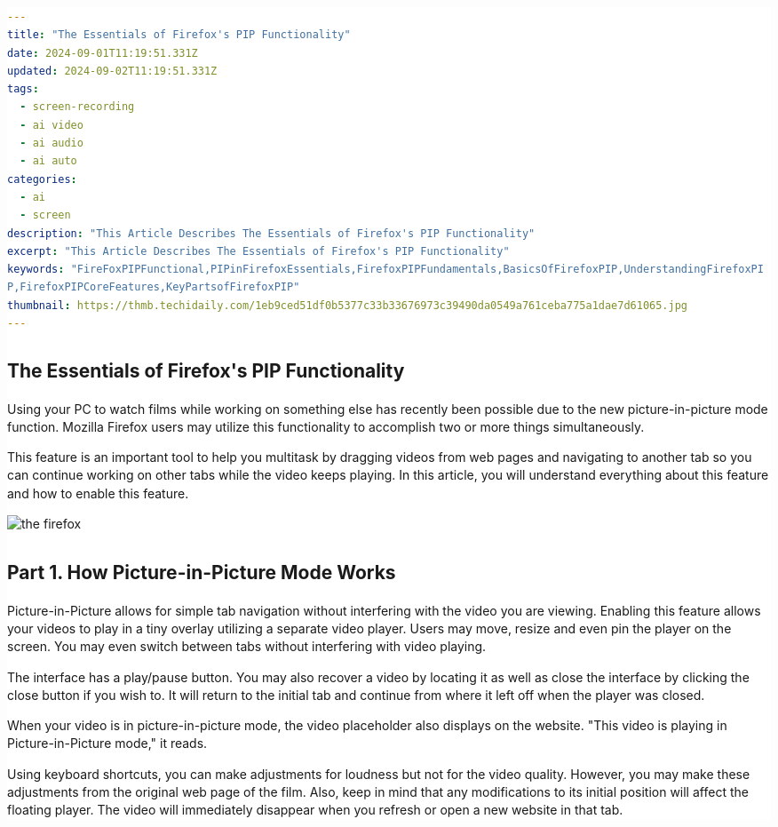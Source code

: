 ```yaml
---
title: "The Essentials of Firefox's PIP Functionality"
date: 2024-09-01T11:19:51.331Z
updated: 2024-09-02T11:19:51.331Z
tags: 
  - screen-recording
  - ai video
  - ai audio
  - ai auto
categories: 
  - ai
  - screen
description: "This Article Describes The Essentials of Firefox's PIP Functionality"
excerpt: "This Article Describes The Essentials of Firefox's PIP Functionality"
keywords: "FireFoxPIPFunctional,PIPinFirefoxEssentials,FirefoxPIPFundamentals,BasicsOfFirefoxPIP,UnderstandingFirefoxPIP,FirefoxPIPCoreFeatures,KeyPartsofFirefoxPIP"
thumbnail: https://thmb.techidaily.com/1eb9ced51df0b5377c33b33676973c39490da0549a761ceba775a1dae7d61065.jpg
---
```


## The Essentials of Firefox's PIP Functionality

Using your PC to watch films while working on something else has recently been possible due to the new picture-in-picture mode function. Mozilla Firefox users may utilize this functionality to accomplish two or more things simultaneously.

This feature is an important tool to help you multitask by dragging videos from web pages and navigating to another tab so you can continue working on other tabs while the video keeps playing. In this article, you will understand everything about this feature and how to enable this feature.

![the firefox](https://images.wondershare.com/filmora/article-images/2022/07/the-firefox-picture-in-picture-mode-1.jpg)

## Part 1\. How Picture-in-Picture Mode Works

Picture-in-Picture allows for simple tab navigation without interfering with the video you are viewing. Enabling this feature allows your videos to play in a tiny overlay utilizing a separate video player. Users may move, resize and even pin the player on the screen. You may even switch between tabs without interfering with video playing.

The interface has a play/pause button. You may also recover a video by locating it as well as close the interface by clicking the close button if you wish to. It will return to the initial tab and continue from where it left off when the player was closed.

When your video is in picture-in-picture mode, the video placeholder also displays on the website. "This video is playing in Picture-in-Picture mode," it reads.

Using keyboard shortcuts, you can make adjustments for loudness but not for the video quality. However, you may make these adjustments from the original web page of the film. Also, keep in mind that any modifications to its initial position will affect the floating player. The video will immediately disappear when you refresh or open a new website in that tab.

